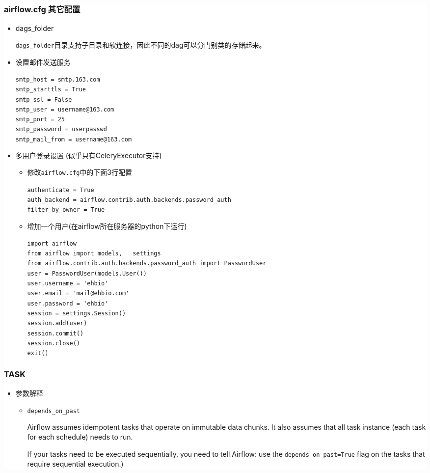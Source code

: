 ### airflow.cfg 其它配置

- dags_folder

  `dags_folder`目录支持子目录和软连接，因此不同的dag可以分门别类的存储起来。

- 设置邮件发送服务

  ```
  smtp_host = smtp.163.com
  smtp_starttls = True
  smtp_ssl = False
  smtp_user = username@163.com
  smtp_port = 25
  smtp_password = userpasswd
  smtp_mail_from = username@163.com
  ```

- 多用户登录设置 (似乎只有CeleryExecutor支持)

  - 修改`airflow.cfg`中的下面3行配置

    ```
    authenticate = True
    auth_backend = airflow.contrib.auth.backends.password_auth
    filter_by_owner = True
    ```

  - 增加一个用户(在airflow所在服务器的python下运行)

    ```
    import airflow
    from airflow import models,   settings
    from airflow.contrib.auth.backends.password_auth import PasswordUser
    user = PasswordUser(models.User())
    user.username = 'ehbio'
    user.email = 'mail@ehbio.com'
    user.password = 'ehbio'
    session = settings.Session()
    session.add(user)
    session.commit()
    session.close()
    exit()
    ```

### TASK

- 参数解释

  - `depends_on_past`

    Airflow assumes idempotent tasks that operate on immutable data chunks. It also assumes that all task instance (each task for each schedule) needs to run.

    If your tasks need to be executed sequentially, you need to tell Airflow: use the `depends_on_past=True` flag on the tasks that require sequential execution.)
